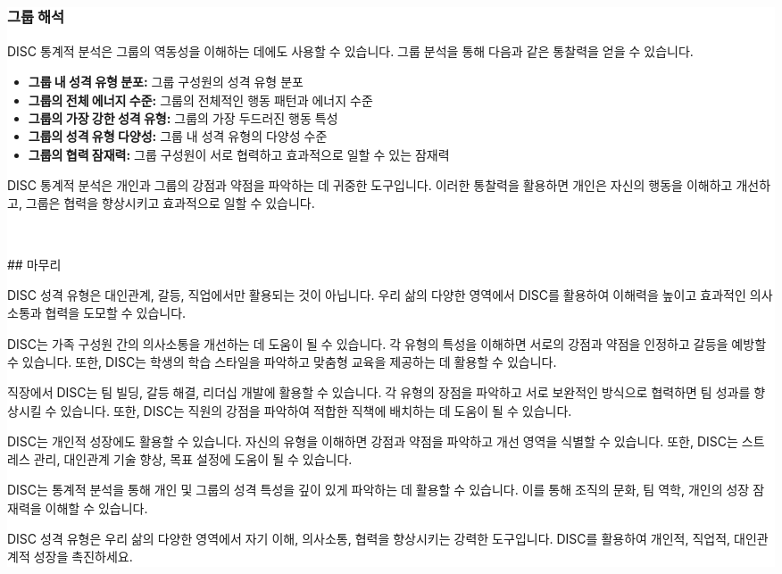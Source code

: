### 그룹 해석

DISC 통계적 분석은 그룹의 역동성을 이해하는 데에도 사용할 수 있습니다. 그룹 분석을 통해 다음과 같은 통찰력을 얻을 수 있습니다.

- **그룹 내 성격 유형 분포:** 그룹 구성원의 성격 유형 분포
- **그룹의 전체 에너지 수준:** 그룹의 전체적인 행동 패턴과 에너지 수준
- **그룹의 가장 강한 성격 유형:** 그룹의 가장 두드러진 행동 특성
- **그룹의 성격 유형 다양성:** 그룹 내 성격 유형의 다양성 수준
- **그룹의 협력 잠재력:** 그룹 구성원이 서로 협력하고 효과적으로 일할 수 있는 잠재력

DISC 통계적 분석은 개인과 그룹의 강점과 약점을 파악하는 데 귀중한 도구입니다. 이러한 통찰력을 활용하면 개인은 자신의 행동을 이해하고 개선하고, 그룹은 협력을 향상시키고 효과적으로 일할 수 있습니다.

<p>&nbsp;</p>
## 마무리

DISC 성격 유형은 대인관계, 갈등, 직업에서만 활용되는 것이 아닙니다. 우리 삶의 다양한 영역에서 DISC를 활용하여 이해력을 높이고 효과적인 의사소통과 협력을 도모할 수 있습니다.



DISC는 가족 구성원 간의 의사소통을 개선하는 데 도움이 될 수 있습니다. 각 유형의 특성을 이해하면 서로의 강점과 약점을 인정하고 갈등을 예방할 수 있습니다. 또한, DISC는 학생의 학습 스타일을 파악하고 맞춤형 교육을 제공하는 데 활용할 수 있습니다.



직장에서 DISC는 팀 빌딩, 갈등 해결, 리더십 개발에 활용할 수 있습니다. 각 유형의 장점을 파악하고 서로 보완적인 방식으로 협력하면 팀 성과를 향상시킬 수 있습니다. 또한, DISC는 직원의 강점을 파악하여 적합한 직책에 배치하는 데 도움이 될 수 있습니다.



DISC는 개인적 성장에도 활용할 수 있습니다. 자신의 유형을 이해하면 강점과 약점을 파악하고 개선 영역을 식별할 수 있습니다. 또한, DISC는 스트레스 관리, 대인관계 기술 향상, 목표 설정에 도움이 될 수 있습니다.



DISC는 통계적 분석을 통해 개인 및 그룹의 성격 특성을 깊이 있게 파악하는 데 활용할 수 있습니다. 이를 통해 조직의 문화, 팀 역학, 개인의 성장 잠재력을 이해할 수 있습니다.



DISC 성격 유형은 우리 삶의 다양한 영역에서 자기 이해, 의사소통, 협력을 향상시키는 강력한 도구입니다. DISC를 활용하여 개인적, 직업적, 대인관계적 성장을 촉진하세요.